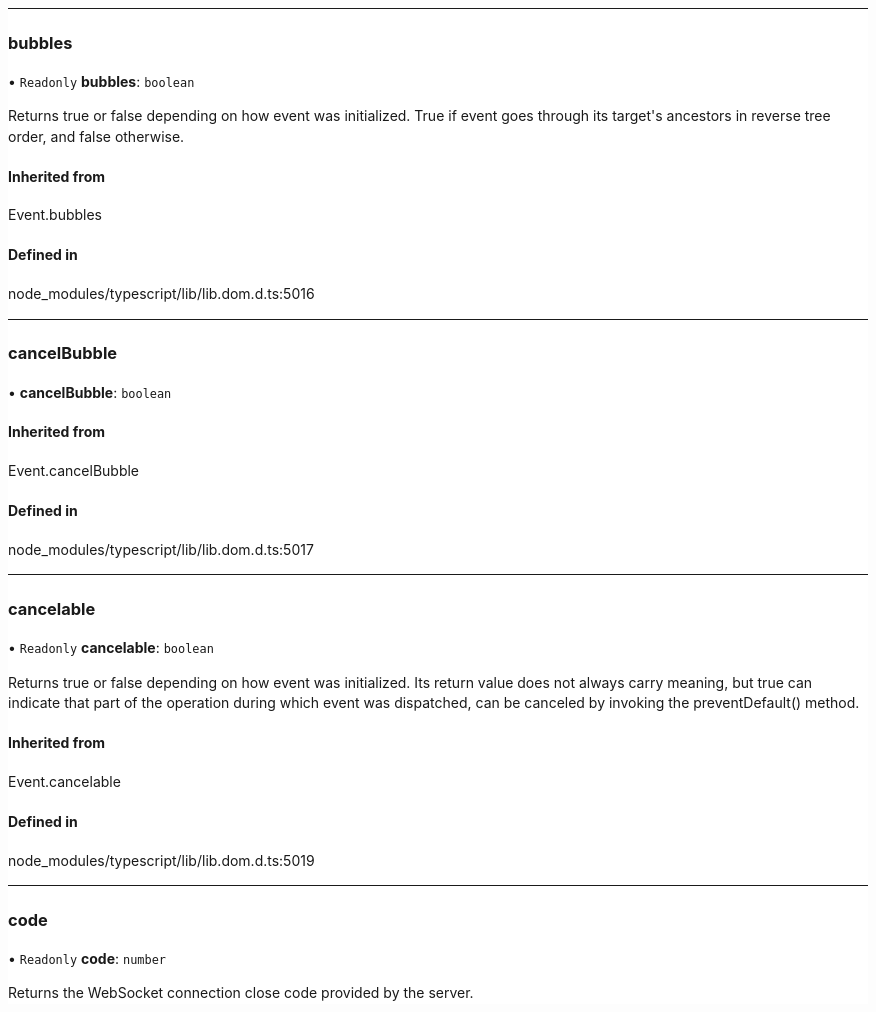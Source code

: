 ___

### bubbles

• `Readonly` **bubbles**: `boolean`

Returns true or false depending on how event was initialized. True if event goes through its target's ancestors in reverse tree order, and false otherwise.

#### Inherited from

Event.bubbles

#### Defined in

node_modules/typescript/lib/lib.dom.d.ts:5016

___

### cancelBubble

• **cancelBubble**: `boolean`

#### Inherited from

Event.cancelBubble

#### Defined in

node_modules/typescript/lib/lib.dom.d.ts:5017

___

### cancelable

• `Readonly` **cancelable**: `boolean`

Returns true or false depending on how event was initialized. Its return value does not always carry meaning, but true can indicate that part of the operation during which event was dispatched, can be canceled by invoking the preventDefault() method.

#### Inherited from

Event.cancelable

#### Defined in

node_modules/typescript/lib/lib.dom.d.ts:5019

___

### code

• `Readonly` **code**: `number`

Returns the WebSocket connection close code provided by the server.
